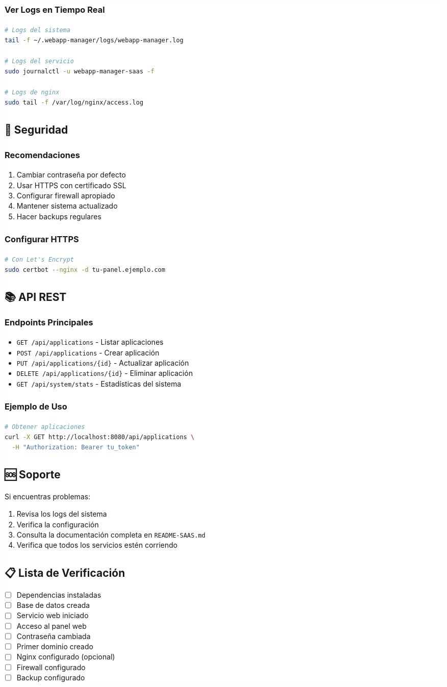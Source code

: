 ### Ver Logs en Tiempo Real
```bash
# Logs del sistema
tail -f ~/.webapp-manager/logs/webapp-manager.log

# Logs del servicio
sudo journalctl -u webapp-manager-saas -f

# Logs de nginx
sudo tail -f /var/log/nginx/access.log
```

## 🔐 Seguridad

### Recomendaciones
1. Cambiar contraseña por defecto
2. Usar HTTPS con certificado SSL
3. Configurar firewall apropiado
4. Mantener sistema actualizado
5. Hacer backups regulares

### Configurar HTTPS
```bash
# Con Let's Encrypt
sudo certbot --nginx -d tu-panel.ejemplo.com
```

## 📚 API REST

### Endpoints Principales
- `GET /api/applications` - Listar aplicaciones
- `POST /api/applications` - Crear aplicación
- `PUT /api/applications/{id}` - Actualizar aplicación
- `DELETE /api/applications/{id}` - Eliminar aplicación
- `GET /api/system/stats` - Estadísticas del sistema

### Ejemplo de Uso
```bash
# Obtener aplicaciones
curl -X GET http://localhost:8080/api/applications \
  -H "Authorization: Bearer tu_token"
```

## 🆘 Soporte

Si encuentras problemas:
1. Revisa los logs del sistema
2. Verifica la configuración
3. Consulta la documentación completa en `README-SAAS.md`
4. Verifica que todos los servicios estén corriendo

## 📋 Lista de Verificación

- [ ] Dependencias instaladas
- [ ] Base de datos creada
- [ ] Servicio web iniciado
- [ ] Acceso al panel web
- [ ] Contraseña cambiada
- [ ] Primer dominio creado
- [ ] Nginx configurado (opcional)
- [ ] Firewall configurado
- [ ] Backup configurado